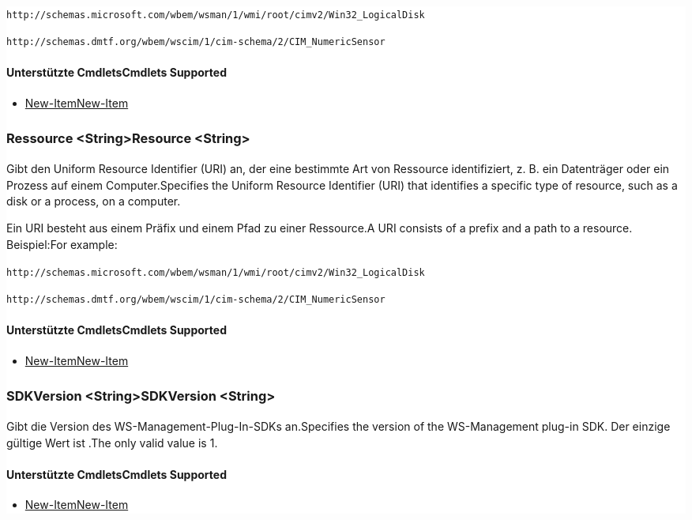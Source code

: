 `http://schemas.microsoft.com/wbem/wsman/1/wmi/root/cimv2/Win32_LogicalDisk`

`http://schemas.dmtf.org/wbem/wscim/1/cim-schema/2/CIM_NumericSensor`

#### <a name="cmdlets-supported"></a><span data-ttu-id="49700-292">Unterstützte Cmdlets</span><span class="sxs-lookup"><span data-stu-id="49700-292">Cmdlets Supported</span></span>

- [<span data-ttu-id="49700-293">New-Item</span><span class="sxs-lookup"><span data-stu-id="49700-293">New-Item</span></span>](xref:Microsoft.PowerShell.Management.New-Item)

### <a name="resource-string"></a><span data-ttu-id="49700-294">Ressource \<String\></span><span class="sxs-lookup"><span data-stu-id="49700-294">Resource \<String\></span></span>

<span data-ttu-id="49700-295">Gibt den Uniform Resource Identifier (URI) an, der eine bestimmte Art von Ressource identifiziert, z. B. ein Datenträger oder ein Prozess auf einem Computer.</span><span class="sxs-lookup"><span data-stu-id="49700-295">Specifies the Uniform Resource Identifier (URI) that identifies a specific type of resource, such as a disk or a process, on a computer.</span></span>

<span data-ttu-id="49700-296">Ein URI besteht aus einem Präfix und einem Pfad zu einer Ressource.</span><span class="sxs-lookup"><span data-stu-id="49700-296">A URI consists of a prefix and a path to a resource.</span></span> <span data-ttu-id="49700-297">Beispiel:</span><span class="sxs-lookup"><span data-stu-id="49700-297">For example:</span></span>

`http://schemas.microsoft.com/wbem/wsman/1/wmi/root/cimv2/Win32_LogicalDisk`

`http://schemas.dmtf.org/wbem/wscim/1/cim-schema/2/CIM_NumericSensor`

#### <a name="cmdlets-supported"></a><span data-ttu-id="49700-298">Unterstützte Cmdlets</span><span class="sxs-lookup"><span data-stu-id="49700-298">Cmdlets Supported</span></span>

- [<span data-ttu-id="49700-299">New-Item</span><span class="sxs-lookup"><span data-stu-id="49700-299">New-Item</span></span>](xref:Microsoft.PowerShell.Management.New-Item)

### <a name="sdkversion-string"></a><span data-ttu-id="49700-300">SDKVersion \<String\></span><span class="sxs-lookup"><span data-stu-id="49700-300">SDKVersion \<String\></span></span>

<span data-ttu-id="49700-301">Gibt die Version des WS-Management-Plug-In-SDKs an.</span><span class="sxs-lookup"><span data-stu-id="49700-301">Specifies the version of the WS-Management plug-in SDK.</span></span> <span data-ttu-id="49700-302">Der einzige gültige Wert ist .</span><span class="sxs-lookup"><span data-stu-id="49700-302">The only valid value is</span></span>
1.

#### <a name="cmdlets-supported"></a><span data-ttu-id="49700-303">Unterstützte Cmdlets</span><span class="sxs-lookup"><span data-stu-id="49700-303">Cmdlets Supported</span></span>

- [<span data-ttu-id="49700-304">New-Item</span><span class="sxs-lookup"><span data-stu-id="49700-304">New-Item</span></span>](xref:Microsoft.PowerShell.Management.New-Item)
